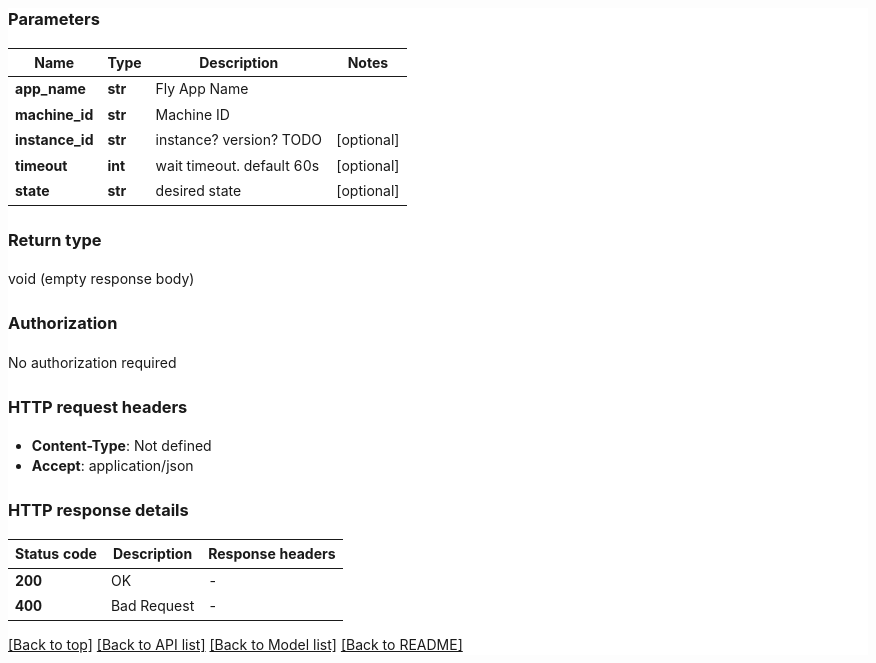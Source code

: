

### Parameters


Name | Type | Description  | Notes
------------- | ------------- | ------------- | -------------
 **app_name** | **str**| Fly App Name | 
 **machine_id** | **str**| Machine ID | 
 **instance_id** | **str**| instance? version? TODO | [optional] 
 **timeout** | **int**| wait timeout. default 60s | [optional] 
 **state** | **str**| desired state | [optional] 

### Return type

void (empty response body)

### Authorization

No authorization required

### HTTP request headers

 - **Content-Type**: Not defined
 - **Accept**: application/json

### HTTP response details

| Status code | Description | Response headers |
|-------------|-------------|------------------|
**200** | OK |  -  |
**400** | Bad Request |  -  |

[[Back to top]](#) [[Back to API list]](../README.md#documentation-for-api-endpoints) [[Back to Model list]](../README.md#documentation-for-models) [[Back to README]](../README.md)

